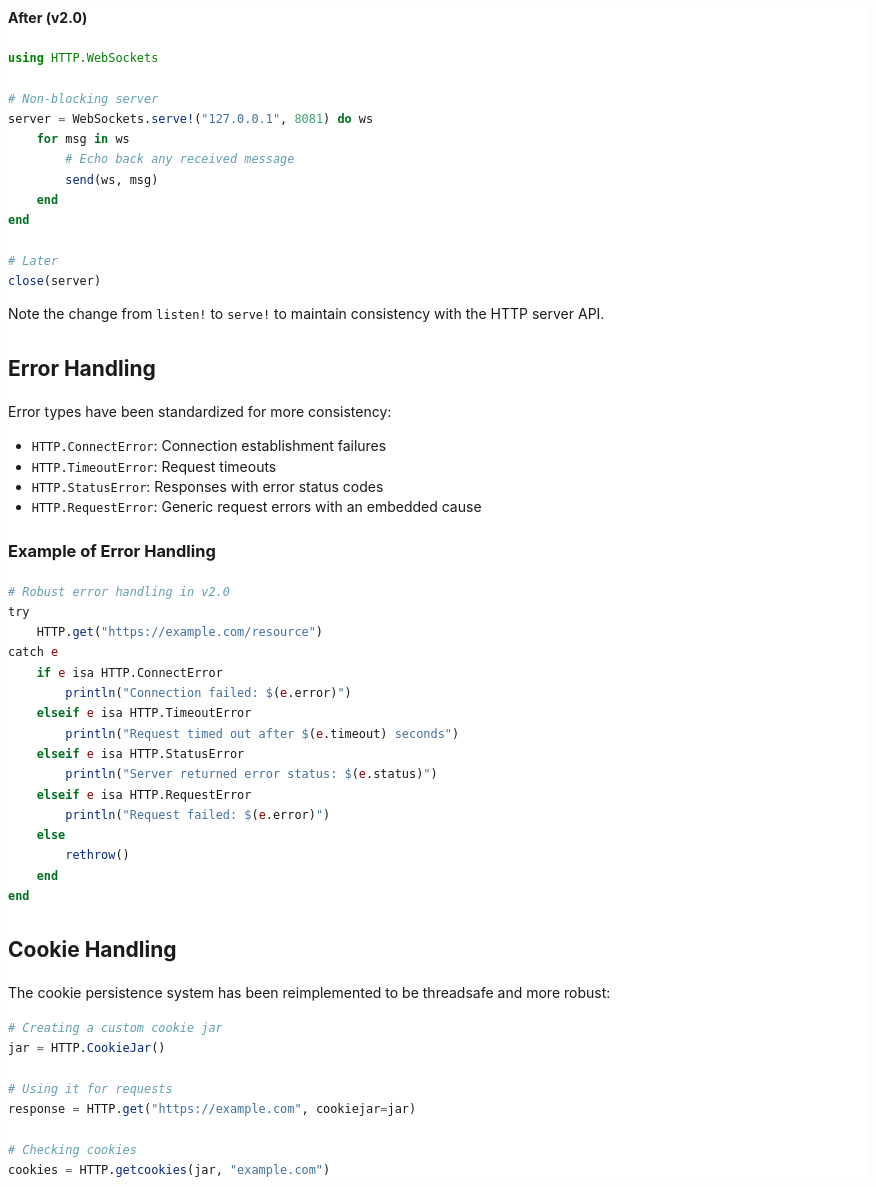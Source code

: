 #### After (v2.0)
```julia
using HTTP.WebSockets

# Non-blocking server
server = WebSockets.serve!("127.0.0.1", 8081) do ws
    for msg in ws
        # Echo back any received message
        send(ws, msg)
    end
end

# Later
close(server)
```

Note the change from `listen!` to `serve!` to maintain consistency with the HTTP server API.

## Error Handling

Error types have been standardized for more consistency:

- `HTTP.ConnectError`: Connection establishment failures
- `HTTP.TimeoutError`: Request timeouts
- `HTTP.StatusError`: Responses with error status codes
- `HTTP.RequestError`: Generic request errors with an embedded cause

### Example of Error Handling

```julia
# Robust error handling in v2.0
try
    HTTP.get("https://example.com/resource")
catch e
    if e isa HTTP.ConnectError
        println("Connection failed: $(e.error)")
    elseif e isa HTTP.TimeoutError
        println("Request timed out after $(e.timeout) seconds")
    elseif e isa HTTP.StatusError
        println("Server returned error status: $(e.status)")
    elseif e isa HTTP.RequestError
        println("Request failed: $(e.error)")
    else
        rethrow()
    end
end
```

## Cookie Handling

The cookie persistence system has been reimplemented to be threadsafe and more robust:

```julia
# Creating a custom cookie jar
jar = HTTP.CookieJar()

# Using it for requests
response = HTTP.get("https://example.com", cookiejar=jar)

# Checking cookies
cookies = HTTP.getcookies(jar, "example.com")
```
